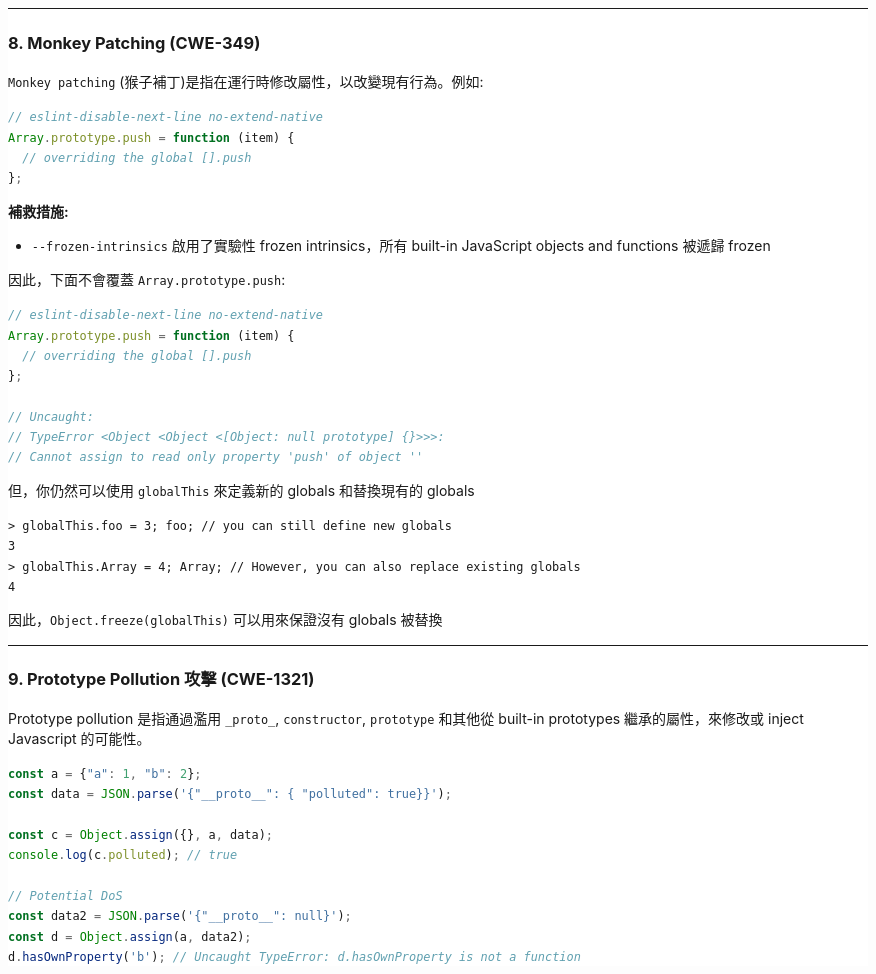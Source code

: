 
------------------------------------------------------------

### 8. Monkey Patching (CWE-349)

`Monkey patching` (猴子補丁)是指在運行時修改屬性，以改變現有行為。例如:

```js
// eslint-disable-next-line no-extend-native
Array.prototype.push = function (item) {
  // overriding the global [].push
};
```

**補救措施:**
- `--frozen-intrinsics` 啟用了實驗性 frozen intrinsics，所有 built-in JavaScript objects and functions 被遞歸 frozen

因此，下面不會覆蓋 `Array.prototype.push`:
```js
// eslint-disable-next-line no-extend-native
Array.prototype.push = function (item) {
  // overriding the global [].push
};

// Uncaught:
// TypeError <Object <Object <[Object: null prototype] {}>>>:
// Cannot assign to read only property 'push' of object ''
```

但，你仍然可以使用 `globalThis` 來定義新的 globals 和替換現有的 globals

```
> globalThis.foo = 3; foo; // you can still define new globals
3
> globalThis.Array = 4; Array; // However, you can also replace existing globals
4
```

因此，`Object.freeze(globalThis)` 可以用來保證沒有 globals 被替換

------------------------------------------------------------

### 9. Prototype Pollution 攻擊 (CWE-1321)

Prototype pollution 是指通過濫用 `_proto_`, `constructor`, `prototype` 和其他從 built-in prototypes 繼承的屬性，來修改或 inject Javascript 的可能性。

```js
const a = {"a": 1, "b": 2};
const data = JSON.parse('{"__proto__": { "polluted": true}}');

const c = Object.assign({}, a, data);
console.log(c.polluted); // true

// Potential DoS
const data2 = JSON.parse('{"__proto__": null}');
const d = Object.assign(a, data2);
d.hasOwnProperty('b'); // Uncaught TypeError: d.hasOwnProperty is not a function
```
